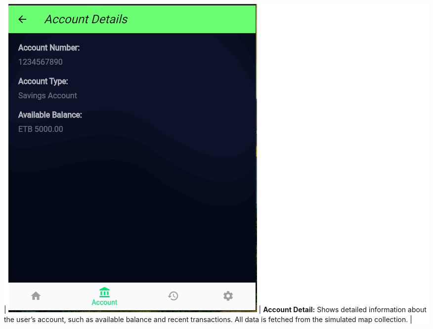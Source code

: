 | ![Account Detail](screenshots/account_detail.png)           | **Account Detail:** Shows detailed information about the user’s account, such as available balance and recent transactions. All data is fetched from the simulated map collection.          |
